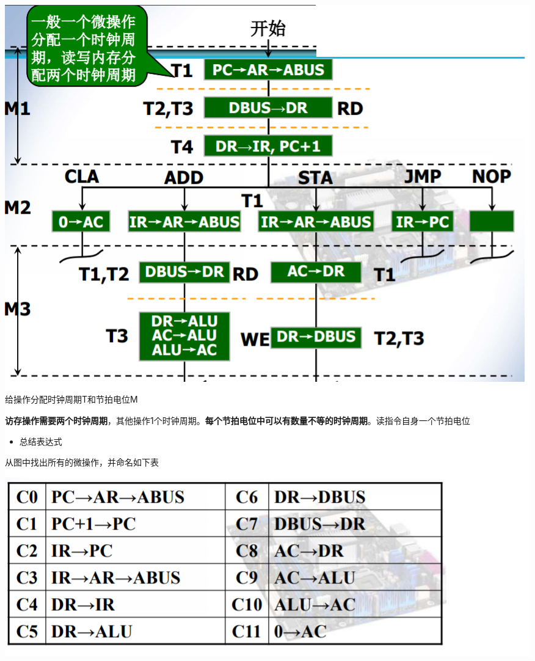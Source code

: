 ![5-25](img/5-25.png)

给操作分配时钟周期T和节拍电位M

**访存操作需要两个时钟周期**，其他操作1个时钟周期。**每个节拍电位中可以有数量不等的时钟周期**。读指令自身一个节拍电位

- 总结表达式

从图中找出所有的微操作，并命名如下表

![5-26](img/5-26.png)
